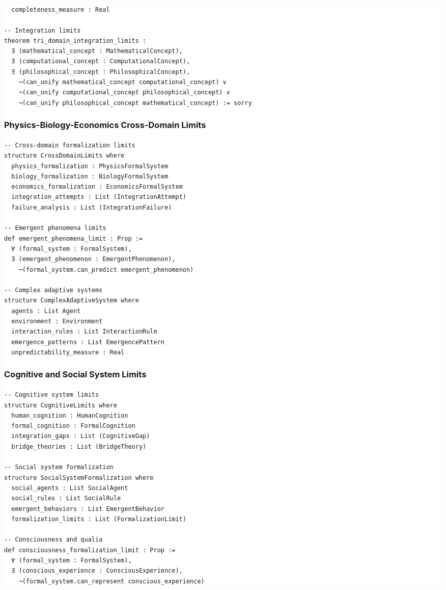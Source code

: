 ```lean
  completeness_measure : Real

-- Integration limits
theorem tri_domain_integration_limits :
  ∃ (mathematical_concept : MathematicalConcept),
  ∃ (computational_concept : ComputationalConcept),
  ∃ (philosophical_concept : PhilosophicalConcept),
    ¬(can_unify mathematical_concept computational_concept) ∨
    ¬(can_unify computational_concept philosophical_concept) ∨
    ¬(can_unify philosophical_concept mathematical_concept) := sorry
```

### Physics-Biology-Economics Cross-Domain Limits

```lean
-- Cross-domain formalization limits
structure CrossDomainLimits where
  physics_formalization : PhysicsFormalSystem
  biology_formalization : BiologyFormalSystem
  economics_formalization : EconomicsFormalSystem
  integration_attempts : List (IntegrationAttempt)
  failure_analysis : List (IntegrationFailure)

-- Emergent phenomena limits
def emergent_phenomena_limit : Prop :=
  ∀ (formal_system : FormalSystem),
  ∃ (emergent_phenomenon : EmergentPhenomenon),
    ¬(formal_system.can_predict emergent_phenomenon)

-- Complex adaptive systems
structure ComplexAdaptiveSystem where
  agents : List Agent
  environment : Environment
  interaction_rules : List InteractionRule
  emergence_patterns : List EmergencePattern
  unpredictability_measure : Real
```

### Cognitive and Social System Limits

```lean
-- Cognitive system limits
structure CognitiveLimits where
  human_cognition : HumanCognition
  formal_cognition : FormalCognition
  integration_gaps : List (CognitiveGap)
  bridge_theories : List (BridgeTheory)

-- Social system formalization
structure SocialSystemFormalization where
  social_agents : List SocialAgent
  social_rules : List SocialRule
  emergent_behaviors : List EmergentBehavior
  formalization_limits : List (FormalizationLimit)

-- Consciousness and qualia
def consciousness_formalization_limit : Prop :=
  ∀ (formal_system : FormalSystem),
  ∃ (conscious_experience : ConsciousExperience),
    ¬(formal_system.can_represent conscious_experience)
```
